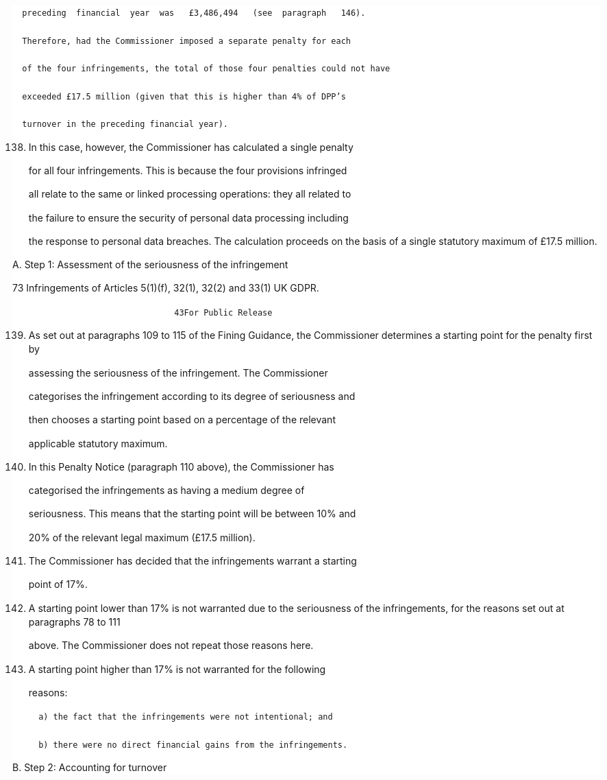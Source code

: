       preceding  financial  year  was   £3,486,494   (see  paragraph   146).

      Therefore, had the Commissioner imposed a separate penalty for each

      of the four infringements, the total of those four penalties could not have

      exceeded £17.5 million (given that this is higher than 4% of DPP’s

      turnover in the preceding financial year).

138. In this case, however, the Commissioner has calculated a single penalty

      for all four infringements. This is because the four provisions infringed

      all relate to the same or linked processing operations: they all related to

      the failure to ensure the security of personal data processing including

      the response to personal data breaches. The calculation proceeds on the
      basis of a single statutory maximum of £17.5 million.

A. Step 1: Assessment of the seriousness of the infringement

73 Infringements of Articles 5(1)(f), 32(1), 32(2) and 33(1) UK GDPR.

                                     43For Public Release

139. As set out at paragraphs 109 to 115 of the Fining Guidance, the
      Commissioner determines a starting point for the penalty first by

      assessing the seriousness of the infringement. The Commissioner

      categorises the infringement according to its degree of seriousness and

      then chooses a starting point based on a percentage of the relevant

      applicable statutory maximum.

140. In this Penalty Notice (paragraph 110 above), the Commissioner has

      categorised  the   infringements  as   having  a   medium    degree   of

      seriousness. This means that the starting point will be between 10% and

      20% of the relevant legal maximum (£17.5 million).

141. The Commissioner has decided that the infringements warrant a starting

      point of 17%.

142. A starting point lower than 17% is not warranted due to the seriousness
      of the infringements, for the reasons set out at paragraphs 78 to 111

      above. The Commissioner does not repeat those reasons here.

143. A starting point higher than 17% is not warranted for the following

      reasons:

           a) the fact that the infringements were not intentional; and

           b) there were no direct financial gains from the infringements.

B. Step 2: Accounting for turnover

